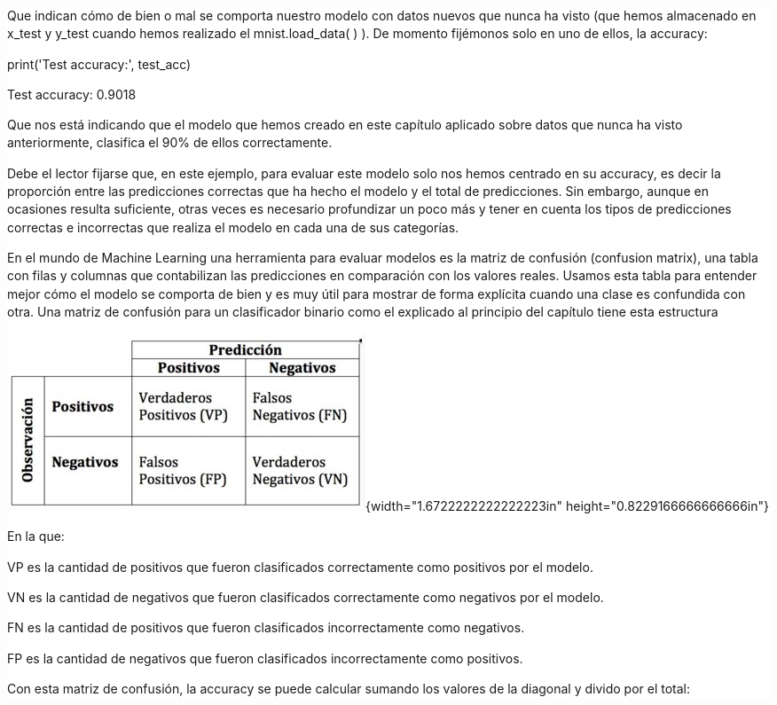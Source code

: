 Que indican cómo de bien o mal se comporta nuestro modelo con datos
nuevos que nunca ha visto (que hemos almacenado en x\_test y y\_test
cuando hemos realizado el mnist.load\_data( ) ). De momento fijémonos
solo en uno de ellos, la accuracy:

print(\'Test accuracy:\', test\_acc)

Test accuracy: 0.9018

Que nos está indicando que el modelo que hemos creado en este capítulo
aplicado sobre datos que nunca ha visto anteriormente, clasifica el 90%
de ellos correctamente.

Debe el lector fijarse que, en este ejemplo, para evaluar este modelo
solo nos hemos centrado en su accuracy, es decir la proporción entre las
predicciones correctas que ha hecho el modelo y el total de
predicciones. Sin embargo, aunque en ocasiones resulta suficiente, otras
veces es necesario profundizar un poco más y tener en cuenta los tipos
de predicciones correctas e incorrectas que realiza el modelo en cada
una de sus categorías.

En el mundo de Machine Learning una herramienta para evaluar modelos es
la matriz de confusión (confusion matrix), una tabla con filas y
columnas que contabilizan las predicciones en comparación con los
valores reales. Usamos esta tabla para entender mejor cómo el modelo se
comporta de bien y es muy útil para mostrar de forma explícita cuando
una clase es confundida con otra. Una matriz de confusión para un
clasificador binario como el explicado al principio del capítulo tiene
esta estructura

![](./media/image32.jpeg){width="1.6722222222222223in"
height="0.8229166666666666in"}

En la que:

VP es la cantidad de positivos que fueron clasificados correctamente
como positivos por el modelo.

VN es la cantidad de negativos que fueron clasificados correctamente
como negativos por el modelo.

FN es la cantidad de positivos que fueron clasificados incorrectamente
como negativos.

FP es la cantidad de negativos que fueron clasificados incorrectamente
como positivos.

Con esta matriz de confusión, la accuracy se puede calcular sumando los
valores de la diagonal y divido por el total:

